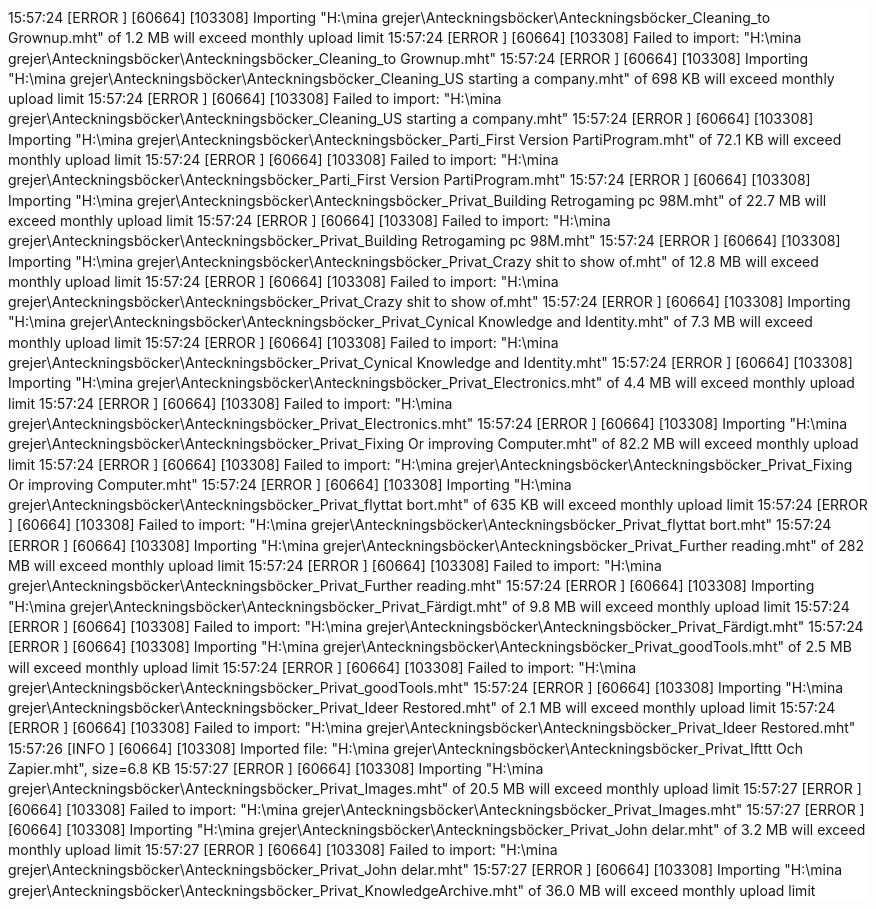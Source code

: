 15:57:24 [ERROR  ] [60664] [103308] Importing "H:\mina grejer\Anteckningsböcker\Anteckningsböcker_Cleaning_to Grownup.mht" of 1.2 MB will exceed monthly upload limit
15:57:24 [ERROR  ] [60664] [103308] Failed to import: "H:\mina grejer\Anteckningsböcker\Anteckningsböcker_Cleaning_to Grownup.mht"
15:57:24 [ERROR  ] [60664] [103308] Importing "H:\mina grejer\Anteckningsböcker\Anteckningsböcker_Cleaning_US starting a company.mht" of 698 KB will exceed monthly upload limit
15:57:24 [ERROR  ] [60664] [103308] Failed to import: "H:\mina grejer\Anteckningsböcker\Anteckningsböcker_Cleaning_US starting a company.mht"
15:57:24 [ERROR  ] [60664] [103308] Importing "H:\mina grejer\Anteckningsböcker\Anteckningsböcker_Parti_First Version PartiProgram.mht" of 72.1 KB will exceed monthly upload limit
15:57:24 [ERROR  ] [60664] [103308] Failed to import: "H:\mina grejer\Anteckningsböcker\Anteckningsböcker_Parti_First Version PartiProgram.mht"
15:57:24 [ERROR  ] [60664] [103308] Importing "H:\mina grejer\Anteckningsböcker\Anteckningsböcker_Privat_Building Retrogaming pc 98M.mht" of 22.7 MB will exceed monthly upload limit
15:57:24 [ERROR  ] [60664] [103308] Failed to import: "H:\mina grejer\Anteckningsböcker\Anteckningsböcker_Privat_Building Retrogaming pc 98M.mht"
15:57:24 [ERROR  ] [60664] [103308] Importing "H:\mina grejer\Anteckningsböcker\Anteckningsböcker_Privat_Crazy shit to show of.mht" of 12.8 MB will exceed monthly upload limit
15:57:24 [ERROR  ] [60664] [103308] Failed to import: "H:\mina grejer\Anteckningsböcker\Anteckningsböcker_Privat_Crazy shit to show of.mht"
15:57:24 [ERROR  ] [60664] [103308] Importing "H:\mina grejer\Anteckningsböcker\Anteckningsböcker_Privat_Cynical Knowledge and Identity.mht" of 7.3 MB will exceed monthly upload limit
15:57:24 [ERROR  ] [60664] [103308] Failed to import: "H:\mina grejer\Anteckningsböcker\Anteckningsböcker_Privat_Cynical Knowledge and Identity.mht"
15:57:24 [ERROR  ] [60664] [103308] Importing "H:\mina grejer\Anteckningsböcker\Anteckningsböcker_Privat_Electronics.mht" of 4.4 MB will exceed monthly upload limit
15:57:24 [ERROR  ] [60664] [103308] Failed to import: "H:\mina grejer\Anteckningsböcker\Anteckningsböcker_Privat_Electronics.mht"
15:57:24 [ERROR  ] [60664] [103308] Importing "H:\mina grejer\Anteckningsböcker\Anteckningsböcker_Privat_Fixing Or improving Computer.mht" of 82.2 MB will exceed monthly upload limit
15:57:24 [ERROR  ] [60664] [103308] Failed to import: "H:\mina grejer\Anteckningsböcker\Anteckningsböcker_Privat_Fixing Or improving Computer.mht"
15:57:24 [ERROR  ] [60664] [103308] Importing "H:\mina grejer\Anteckningsböcker\Anteckningsböcker_Privat_flyttat bort.mht" of 635 KB will exceed monthly upload limit
15:57:24 [ERROR  ] [60664] [103308] Failed to import: "H:\mina grejer\Anteckningsböcker\Anteckningsböcker_Privat_flyttat bort.mht"
15:57:24 [ERROR  ] [60664] [103308] Importing "H:\mina grejer\Anteckningsböcker\Anteckningsböcker_Privat_Further reading.mht" of 282 MB will exceed monthly upload limit
15:57:24 [ERROR  ] [60664] [103308] Failed to import: "H:\mina grejer\Anteckningsböcker\Anteckningsböcker_Privat_Further reading.mht"
15:57:24 [ERROR  ] [60664] [103308] Importing "H:\mina grejer\Anteckningsböcker\Anteckningsböcker_Privat_Färdigt.mht" of 9.8 MB will exceed monthly upload limit
15:57:24 [ERROR  ] [60664] [103308] Failed to import: "H:\mina grejer\Anteckningsböcker\Anteckningsböcker_Privat_Färdigt.mht"
15:57:24 [ERROR  ] [60664] [103308] Importing "H:\mina grejer\Anteckningsböcker\Anteckningsböcker_Privat_goodTools.mht" of 2.5 MB will exceed monthly upload limit
15:57:24 [ERROR  ] [60664] [103308] Failed to import: "H:\mina grejer\Anteckningsböcker\Anteckningsböcker_Privat_goodTools.mht"
15:57:24 [ERROR  ] [60664] [103308] Importing "H:\mina grejer\Anteckningsböcker\Anteckningsböcker_Privat_Ideer Restored.mht" of 2.1 MB will exceed monthly upload limit
15:57:24 [ERROR  ] [60664] [103308] Failed to import: "H:\mina grejer\Anteckningsböcker\Anteckningsböcker_Privat_Ideer Restored.mht"
15:57:26 [INFO   ] [60664] [103308] Imported file: "H:\mina grejer\Anteckningsböcker\Anteckningsböcker_Privat_Ifttt Och Zapier.mht", size=6.8 KB
15:57:27 [ERROR  ] [60664] [103308] Importing "H:\mina grejer\Anteckningsböcker\Anteckningsböcker_Privat_Images.mht" of 20.5 MB will exceed monthly upload limit
15:57:27 [ERROR  ] [60664] [103308] Failed to import: "H:\mina grejer\Anteckningsböcker\Anteckningsböcker_Privat_Images.mht"
15:57:27 [ERROR  ] [60664] [103308] Importing "H:\mina grejer\Anteckningsböcker\Anteckningsböcker_Privat_John delar.mht" of 3.2 MB will exceed monthly upload limit
15:57:27 [ERROR  ] [60664] [103308] Failed to import: "H:\mina grejer\Anteckningsböcker\Anteckningsböcker_Privat_John delar.mht"
15:57:27 [ERROR  ] [60664] [103308] Importing "H:\mina grejer\Anteckningsböcker\Anteckningsböcker_Privat_KnowledgeArchive.mht" of 36.0 MB will exceed monthly upload limit